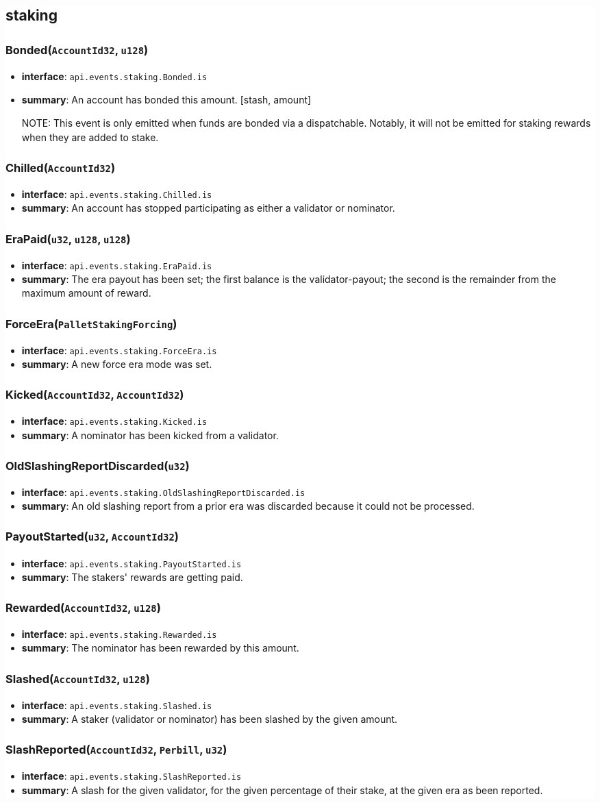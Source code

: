
## staking
 
### Bonded(`AccountId32`, `u128`)
- **interface**: `api.events.staking.Bonded.is`
- **summary**:    An account has bonded this amount. \[stash, amount\] 

   NOTE: This event is only emitted when funds are bonded via a dispatchable. Notably,  it will not be emitted for staking rewards when they are added to stake. 
 
### Chilled(`AccountId32`)
- **interface**: `api.events.staking.Chilled.is`
- **summary**:    An account has stopped participating as either a validator or nominator. 
 
### EraPaid(`u32`, `u128`, `u128`)
- **interface**: `api.events.staking.EraPaid.is`
- **summary**:    The era payout has been set; the first balance is the validator-payout; the second is  the remainder from the maximum amount of reward. 
 
### ForceEra(`PalletStakingForcing`)
- **interface**: `api.events.staking.ForceEra.is`
- **summary**:    A new force era mode was set. 
 
### Kicked(`AccountId32`, `AccountId32`)
- **interface**: `api.events.staking.Kicked.is`
- **summary**:    A nominator has been kicked from a validator. 
 
### OldSlashingReportDiscarded(`u32`)
- **interface**: `api.events.staking.OldSlashingReportDiscarded.is`
- **summary**:    An old slashing report from a prior era was discarded because it could  not be processed. 
 
### PayoutStarted(`u32`, `AccountId32`)
- **interface**: `api.events.staking.PayoutStarted.is`
- **summary**:    The stakers' rewards are getting paid. 
 
### Rewarded(`AccountId32`, `u128`)
- **interface**: `api.events.staking.Rewarded.is`
- **summary**:    The nominator has been rewarded by this amount. 
 
### Slashed(`AccountId32`, `u128`)
- **interface**: `api.events.staking.Slashed.is`
- **summary**:    A staker (validator or nominator) has been slashed by the given amount. 
 
### SlashReported(`AccountId32`, `Perbill`, `u32`)
- **interface**: `api.events.staking.SlashReported.is`
- **summary**:    A slash for the given validator, for the given percentage of their stake, at the given  era as been reported. 
 